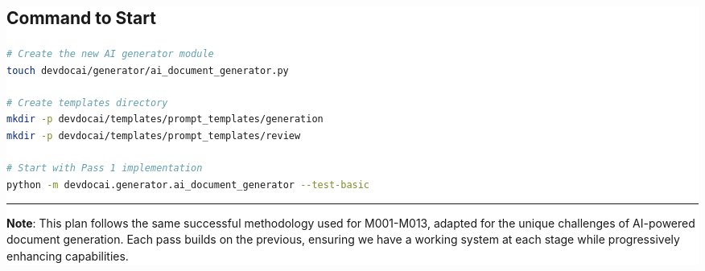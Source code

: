 ## Command to Start

```bash
# Create the new AI generator module
touch devdocai/generator/ai_document_generator.py

# Create templates directory
mkdir -p devdocai/templates/prompt_templates/generation
mkdir -p devdocai/templates/prompt_templates/review

# Start with Pass 1 implementation
python -m devdocai.generator.ai_document_generator --test-basic
```

---

**Note**: This plan follows the same successful methodology used for M001-M013, adapted for the unique challenges of AI-powered document generation. Each pass builds on the previous, ensuring we have a working system at each stage while progressively enhancing capabilities.